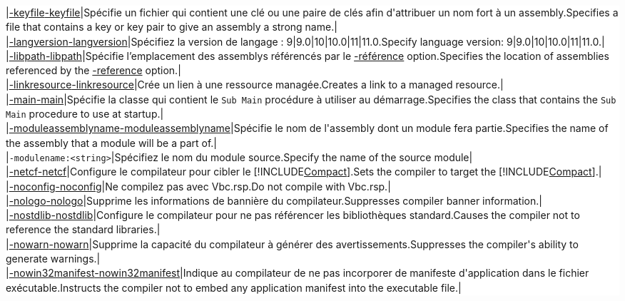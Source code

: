 |[<span data-ttu-id="4d60a-149">-keyfile</span><span class="sxs-lookup"><span data-stu-id="4d60a-149">-keyfile</span></span>](../../../visual-basic/reference/command-line-compiler/keyfile.md)|<span data-ttu-id="4d60a-150">Spécifie un fichier qui contient une clé ou une paire de clés afin d'attribuer un nom fort à un assembly.</span><span class="sxs-lookup"><span data-stu-id="4d60a-150">Specifies a file that contains a key or key pair to give an assembly a strong name.</span></span>|  
|[<span data-ttu-id="4d60a-151">-langversion</span><span class="sxs-lookup"><span data-stu-id="4d60a-151">-langversion</span></span>](../../../visual-basic/reference/command-line-compiler/langversion.md)|<span data-ttu-id="4d60a-152">Spécifiez la version de langage : 9&#124;9.0&#124;10&#124;10.0&#124;11&#124;11.0.</span><span class="sxs-lookup"><span data-stu-id="4d60a-152">Specify language version: 9&#124;9.0&#124;10&#124;10.0&#124;11&#124;11.0.</span></span>|  
|[<span data-ttu-id="4d60a-153">-libpath</span><span class="sxs-lookup"><span data-stu-id="4d60a-153">-libpath</span></span>](../../../visual-basic/reference/command-line-compiler/libpath.md)|<span data-ttu-id="4d60a-154">Spécifie l’emplacement des assemblys référencés par le [-référence](../../../visual-basic/reference/command-line-compiler/reference.md) option.</span><span class="sxs-lookup"><span data-stu-id="4d60a-154">Specifies the location of assemblies referenced by the [-reference](../../../visual-basic/reference/command-line-compiler/reference.md) option.</span></span>|  
|[<span data-ttu-id="4d60a-155">-linkresource</span><span class="sxs-lookup"><span data-stu-id="4d60a-155">-linkresource</span></span>](../../../visual-basic/reference/command-line-compiler/linkresource.md)|<span data-ttu-id="4d60a-156">Crée un lien à une ressource managée.</span><span class="sxs-lookup"><span data-stu-id="4d60a-156">Creates a link to a managed resource.</span></span>|  
|[<span data-ttu-id="4d60a-157">-main</span><span class="sxs-lookup"><span data-stu-id="4d60a-157">-main</span></span>](../../../visual-basic/reference/command-line-compiler/main.md)|<span data-ttu-id="4d60a-158">Spécifie la classe qui contient le `Sub Main` procédure à utiliser au démarrage.</span><span class="sxs-lookup"><span data-stu-id="4d60a-158">Specifies the class that contains the `Sub Main` procedure to use at startup.</span></span>|  
|[<span data-ttu-id="4d60a-159">-moduleassemblyname</span><span class="sxs-lookup"><span data-stu-id="4d60a-159">-moduleassemblyname</span></span>](../../../visual-basic/reference/command-line-compiler/moduleassemblyname.md)|<span data-ttu-id="4d60a-160">Spécifie le nom de l'assembly dont un module fera partie.</span><span class="sxs-lookup"><span data-stu-id="4d60a-160">Specifies the name of the assembly that a module will be a part of.</span></span>|  
|`-modulename:<string>`|<span data-ttu-id="4d60a-161">Spécifiez le nom du module source.</span><span class="sxs-lookup"><span data-stu-id="4d60a-161">Specify the name of the source module</span></span>|  
|[<span data-ttu-id="4d60a-162">-netcf</span><span class="sxs-lookup"><span data-stu-id="4d60a-162">-netcf</span></span>](../../../visual-basic/reference/command-line-compiler/netcf.md)|<span data-ttu-id="4d60a-163">Configure le compilateur pour cibler le [!INCLUDE[Compact](~/includes/compact-md.md)].</span><span class="sxs-lookup"><span data-stu-id="4d60a-163">Sets the compiler to target the [!INCLUDE[Compact](~/includes/compact-md.md)].</span></span>|  
|[<span data-ttu-id="4d60a-164">-noconfig</span><span class="sxs-lookup"><span data-stu-id="4d60a-164">-noconfig</span></span>](../../../visual-basic/reference/command-line-compiler/noconfig.md)|<span data-ttu-id="4d60a-165">Ne compilez pas avec Vbc.rsp.</span><span class="sxs-lookup"><span data-stu-id="4d60a-165">Do not compile with Vbc.rsp.</span></span>|  
|[<span data-ttu-id="4d60a-166">-nologo</span><span class="sxs-lookup"><span data-stu-id="4d60a-166">-nologo</span></span>](../../../visual-basic/reference/command-line-compiler/nologo.md)|<span data-ttu-id="4d60a-167">Supprime les informations de bannière du compilateur.</span><span class="sxs-lookup"><span data-stu-id="4d60a-167">Suppresses compiler banner information.</span></span>|  
|[<span data-ttu-id="4d60a-168">-nostdlib</span><span class="sxs-lookup"><span data-stu-id="4d60a-168">-nostdlib</span></span>](../../../visual-basic/reference/command-line-compiler/nostdlib.md)|<span data-ttu-id="4d60a-169">Configure le compilateur pour ne pas référencer les bibliothèques standard.</span><span class="sxs-lookup"><span data-stu-id="4d60a-169">Causes the compiler not to reference the standard libraries.</span></span>|  
|[<span data-ttu-id="4d60a-170">-nowarn</span><span class="sxs-lookup"><span data-stu-id="4d60a-170">-nowarn</span></span>](../../../visual-basic/reference/command-line-compiler/nowarn.md)|<span data-ttu-id="4d60a-171">Supprime la capacité du compilateur à générer des avertissements.</span><span class="sxs-lookup"><span data-stu-id="4d60a-171">Suppresses the compiler's ability to generate warnings.</span></span>|  
|[<span data-ttu-id="4d60a-172">-nowin32manifest</span><span class="sxs-lookup"><span data-stu-id="4d60a-172">-nowin32manifest</span></span>](../../../visual-basic/reference/command-line-compiler/nowin32manifest.md)|<span data-ttu-id="4d60a-173">Indique au compilateur de ne pas incorporer de manifeste d'application dans le fichier exécutable.</span><span class="sxs-lookup"><span data-stu-id="4d60a-173">Instructs the compiler not to embed any application manifest into the executable file.</span></span>|  